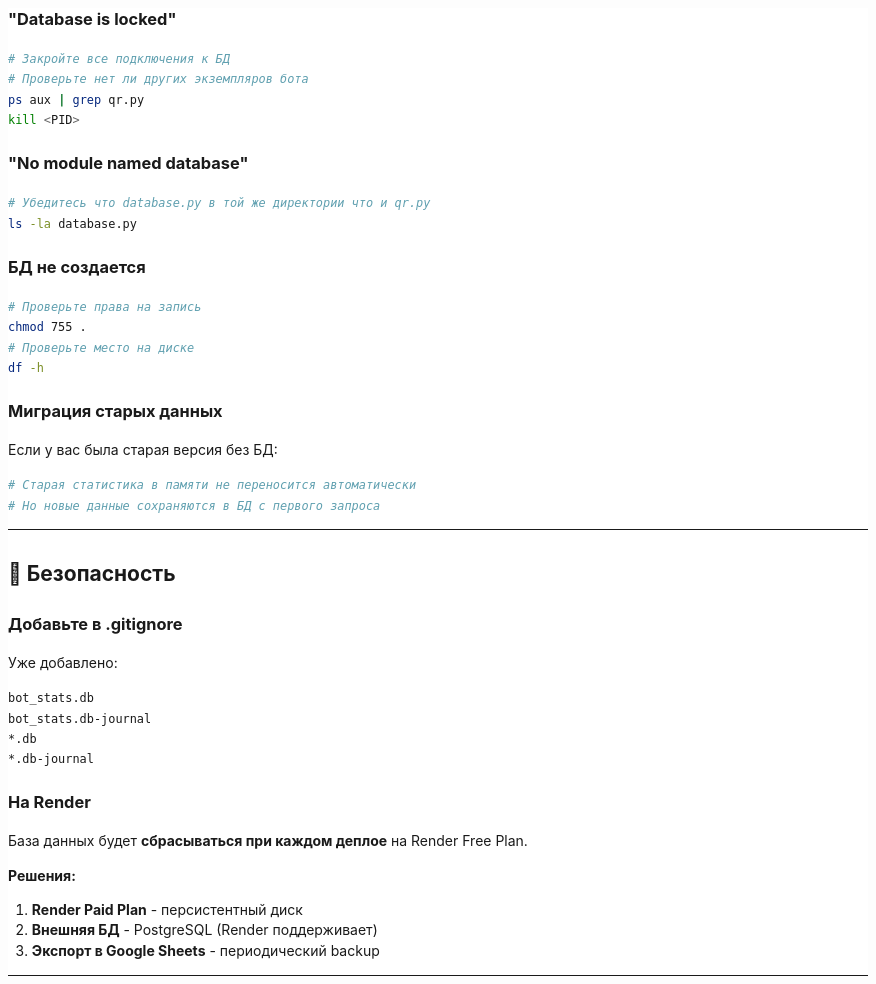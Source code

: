 ### "Database is locked"
```bash
# Закройте все подключения к БД
# Проверьте нет ли других экземпляров бота
ps aux | grep qr.py
kill <PID>
```

### "No module named database"
```bash
# Убедитесь что database.py в той же директории что и qr.py
ls -la database.py
```

### БД не создается
```bash
# Проверьте права на запись
chmod 755 .
# Проверьте место на диске
df -h
```

### Миграция старых данных

Если у вас была старая версия без БД:
```python
# Старая статистика в памяти не переносится автоматически
# Но новые данные сохраняются в БД с первого запроса
```

---

## 🔐 Безопасность

### Добавьте в .gitignore

Уже добавлено:
```
bot_stats.db
bot_stats.db-journal
*.db
*.db-journal
```

### На Render

База данных будет **сбрасываться при каждом деплое** на Render Free Plan.

**Решения:**
1. **Render Paid Plan** - персистентный диск
2. **Внешняя БД** - PostgreSQL (Render поддерживает)
3. **Экспорт в Google Sheets** - периодический backup

---
